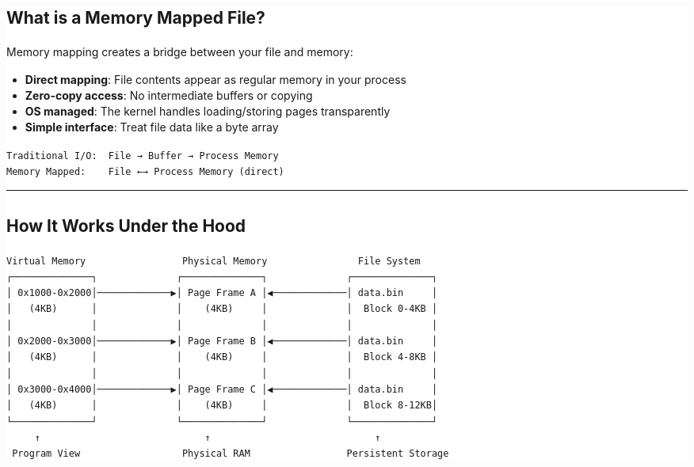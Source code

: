













## What is a Memory Mapped File?

Memory mapping creates a bridge between your file and memory:

- **Direct mapping**: File contents appear as regular memory in your process
- **Zero-copy access**: No intermediate buffers or copying
- **OS managed**: The kernel handles loading/storing pages transparently
- **Simple interface**: Treat file data like a byte array

```
Traditional I/O:  File → Buffer → Process Memory
Memory Mapped:    File ←→ Process Memory (direct)
```

---






















## How It Works Under the Hood

```
Virtual Memory                 Physical Memory                File System
┌──────────────┐              ┌──────────────┐              ┌──────────────┐
│ 0x1000-0x2000│─────────────▶│ Page Frame A │◀─────────────│ data.bin     │
│   (4KB)      │              │    (4KB)     │              │  Block 0-4KB │
│              │              │              │              │              │
│ 0x2000-0x3000│─────────────▶│ Page Frame B │◀─────────────│ data.bin     │
│   (4KB)      │              │    (4KB)     │              │  Block 4-8KB │
│              │              │              │              │              │
│ 0x3000-0x4000│─────────────▶│ Page Frame C │◀─────────────│ data.bin     │
│   (4KB)      │              │    (4KB)     │              │  Block 8-12KB│
└──────────────┘              └──────────────┘              └──────────────┘
     ↑                             ↑                             ↑
 Program View                  Physical RAM                 Persistent Storage
```
